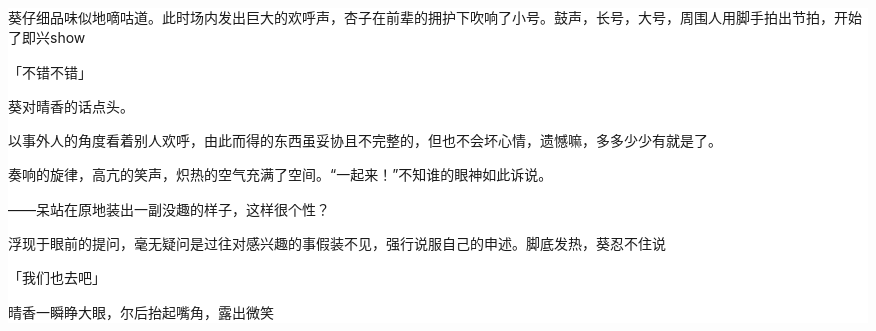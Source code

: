 葵仔细品味似地嘀咕道。此时场内发出巨大的欢呼声，杏子在前辈的拥护下吹响了小号。鼓声，长号，大号，周围人用脚手拍出节拍，开始了即兴show

「不错不错」

葵对晴香的话点头。

以事外人的角度看着别人欢呼，由此而得的东西虽妥协且不完整的，但也不会坏心情，遗憾嘛，多多少少有就是了。

奏响的旋律，高亢的笑声，炽热的空气充满了空间。“一起来！”不知谁的眼神如此诉说。

——呆站在原地装出一副没趣的样子，这样很个性？

浮现于眼前的提问，毫无疑问是过往对感兴趣的事假装不见，强行说服自己的申述。脚底发热，葵忍不住说

「我们也去吧」

晴香一瞬睁大眼，尔后抬起嘴角，露出微笑

